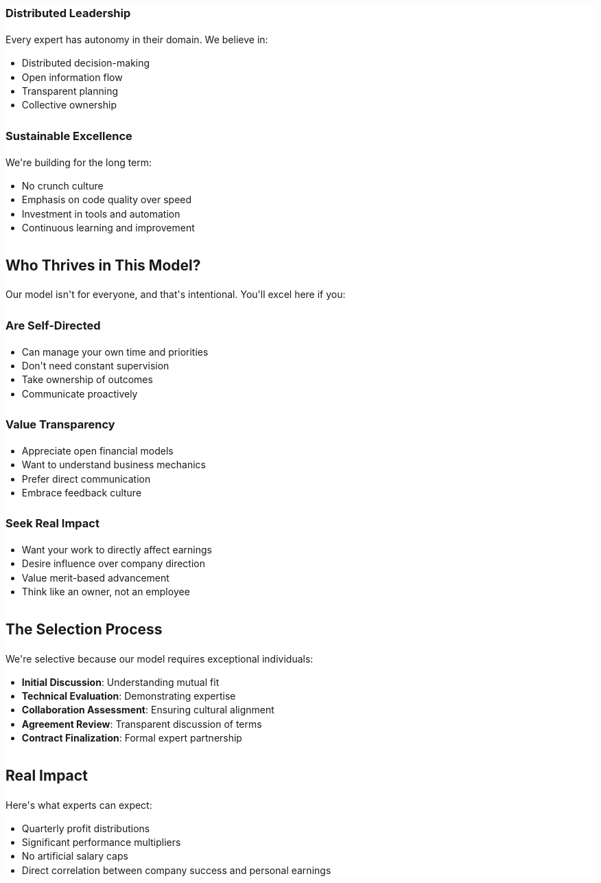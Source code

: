 ### Distributed Leadership
Every expert has autonomy in their domain. We believe in:
- Distributed decision-making
- Open information flow
- Transparent planning
- Collective ownership

### Sustainable Excellence
We're building for the long term:
- No crunch culture
- Emphasis on code quality over speed
- Investment in tools and automation
- Continuous learning and improvement

## Who Thrives in This Model?

Our model isn't for everyone, and that's intentional. You'll excel here if you:

### Are Self-Directed
- Can manage your own time and priorities
- Don't need constant supervision
- Take ownership of outcomes
- Communicate proactively

### Value Transparency
- Appreciate open financial models
- Want to understand business mechanics
- Prefer direct communication
- Embrace feedback culture

### Seek Real Impact
- Want your work to directly affect earnings
- Desire influence over company direction
- Value merit-based advancement
- Think like an owner, not an employee

## The Selection Process

We're selective because our model requires exceptional individuals:

- **Initial Discussion**: Understanding mutual fit
- **Technical Evaluation**: Demonstrating expertise
- **Collaboration Assessment**: Ensuring cultural alignment
- **Agreement Review**: Transparent discussion of terms
- **Contract Finalization**: Formal expert partnership

## Real Impact

Here's what experts can expect:
- Quarterly profit distributions
- Significant performance multipliers
- No artificial salary caps
- Direct correlation between company success and personal earnings
